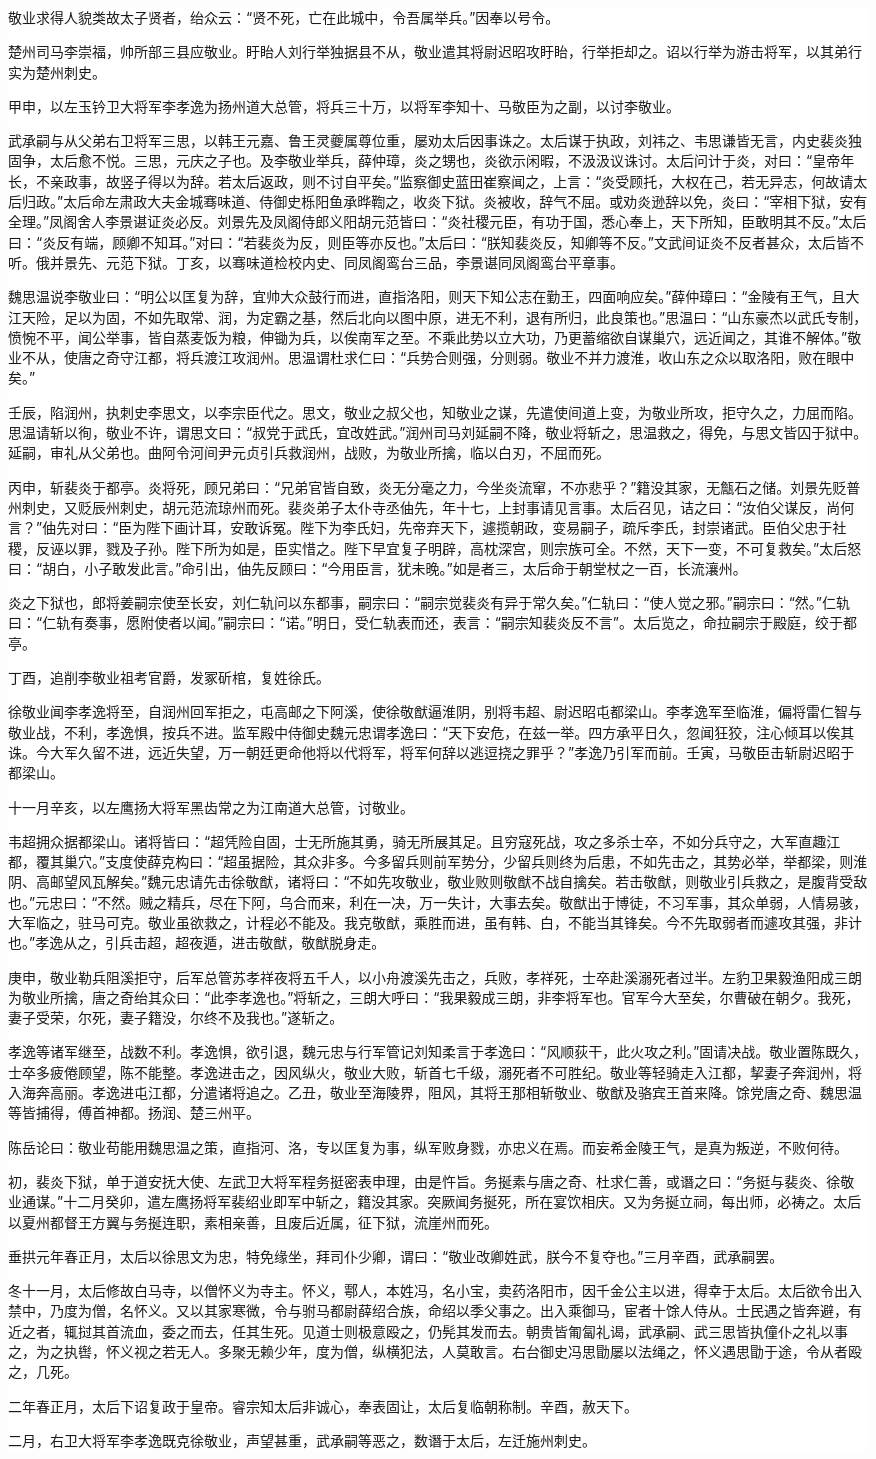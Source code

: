 敬业求得人貌类故太子贤者，绐众云：“贤不死，亡在此城中，令吾属举兵。”因奉以号令。

楚州司马李崇福，帅所部三县应敬业。盱眙人刘行举独据县不从，敬业遣其将尉迟昭攻盱眙，行举拒却之。诏以行举为游击将军，以其弟行实为楚州刺史。

甲申，以左玉钤卫大将军李孝逸为扬州道大总管，将兵三十万，以将军李知十、马敬臣为之副，以讨李敬业。

武承嗣与从父弟右卫将军三思，以韩王元嘉、鲁王灵夔属尊位重，屡劝太后因事诛之。太后谋于执政，刘祎之、韦思谦皆无言，内史裴炎独固争，太后愈不悦。三思，元庆之子也。及李敬业举兵，薛仲璋，炎之甥也，炎欲示闲暇，不汲汲议诛讨。太后问计于炎，对曰：“皇帝年长，不亲政事，故竖子得以为辞。若太后返政，则不讨自平矣。”监察御史蓝田崔察闻之，上言：“炎受顾托，大权在己，若无异志，何故请太后归政。”太后命左肃政大夫金城骞味道、侍御史栎阳鱼承晔鞫之，收炎下狱。炎被收，辞气不屈。或劝炎逊辞以免，炎曰：“宰相下狱，安有全理。”凤阁舍人李景谌证炎必反。刘景先及凤阁侍郎义阳胡元范皆曰：“炎社稷元臣，有功于国，悉心奉上，天下所知，臣敢明其不反。”太后曰：“炎反有端，顾卿不知耳。”对曰：“若裴炎为反，则臣等亦反也。”太后曰：“朕知裴炎反，知卿等不反。”文武间证炎不反者甚众，太后皆不听。俄并景先、元范下狱。丁亥，以骞味道检校内史、同凤阁鸾台三品，李景谌同凤阁鸾台平章事。

魏思温说李敬业曰：“明公以匡复为辞，宜帅大众鼓行而进，直指洛阳，则天下知公志在勤王，四面响应矣。”薛仲璋曰：“金陵有王气，且大江天险，足以为固，不如先取常、润，为定霸之基，然后北向以图中原，进无不利，退有所归，此良策也。”思温曰：“山东豪杰以武氏专制，愤惋不平，闻公举事，皆自蒸麦饭为粮，伸锄为兵，以俟南军之至。不乘此势以立大功，乃更蓄缩欲自谋巢穴，远近闻之，其谁不解体。”敬业不从，使唐之奇守江都，将兵渡江攻润州。思温谓杜求仁曰：“兵势合则强，分则弱。敬业不并力渡淮，收山东之众以取洛阳，败在眼中矣。”

壬辰，陷润州，执刺史李思文，以李宗臣代之。思文，敬业之叔父也，知敬业之谋，先遣使间道上变，为敬业所攻，拒守久之，力屈而陷。思温请斩以徇，敬业不许，谓思文曰：“叔党于武氏，宜改姓武。”润州司马刘延嗣不降，敬业将斩之，思温救之，得免，与思文皆囚于狱中。延嗣，审礼从父弟也。曲阿令河间尹元贞引兵救润州，战败，为敬业所擒，临以白刃，不屈而死。

丙申，斩裴炎于都亭。炎将死，顾兄弟曰：“兄弟官皆自致，炎无分毫之力，今坐炎流窜，不亦悲乎？”籍没其家，无甔石之储。刘景先贬普州刺史，又贬辰州刺史，胡元范流琼州而死。裴炎弟子太仆寺丞伷先，年十七，上封事请见言事。太后召见，诘之曰：“汝伯父谋反，尚何言？”伷先对曰：“臣为陛下画计耳，安敢诉冤。陛下为李氏妇，先帝弃天下，遽揽朝政，变易嗣子，疏斥李氏，封崇诸武。臣伯父忠于社稷，反诬以罪，戮及子孙。陛下所为如是，臣实惜之。陛下早宜复子明辟，高枕深宫，则宗族可全。不然，天下一变，不可复救矣。”太后怒曰：“胡白，小子敢发此言。”命引出，伷先反顾曰：“今用臣言，犹未晚。”如是者三，太后命于朝堂杖之一百，长流瀼州。

炎之下狱也，郎将姜嗣宗使至长安，刘仁轨问以东都事，嗣宗曰：“嗣宗觉裴炎有异于常久矣。”仁轨曰：“使人觉之邪。”嗣宗曰：“然。”仁轨曰：“仁轨有奏事，愿附使者以闻。”嗣宗曰：“诺。”明日，受仁轨表而还，表言：“嗣宗知裴炎反不言”。太后览之，命拉嗣宗于殿庭，绞于都亭。

丁酉，追削李敬业祖考官爵，发冢斫棺，复姓徐氏。

徐敬业闻李孝逸将至，自润州回军拒之，屯高邮之下阿溪，使徐敬猷逼淮阴，别将韦超、尉迟昭屯都梁山。李孝逸军至临淮，偏将雷仁智与敬业战，不利，孝逸惧，按兵不进。监军殿中侍御史魏元忠谓孝逸曰：“天下安危，在兹一举。四方承平日久，忽闻狂狡，注心倾耳以俟其诛。今大军久留不进，远近失望，万一朝廷更命他将以代将军，将军何辞以逃逗挠之罪乎？”孝逸乃引军而前。壬寅，马敬臣击斩尉迟昭于都梁山。

十一月辛亥，以左鹰扬大将军黑齿常之为江南道大总管，讨敬业。

韦超拥众据都梁山。诸将皆曰：“超凭险自固，士无所施其勇，骑无所展其足。且穷寇死战，攻之多杀士卒，不如分兵守之，大军直趣江都，覆其巢穴。”支度使薛克构曰：“超虽据险，其众非多。今多留兵则前军势分，少留兵则终为后患，不如先击之，其势必举，举都梁，则淮阴、高邮望风瓦解矣。”魏元忠请先击徐敬猷，诸将曰：“不如先攻敬业，敬业败则敬猷不战自擒矣。若击敬猷，则敬业引兵救之，是腹背受敌也。”元忠曰：“不然。贼之精兵，尽在下阿，乌合而来，利在一决，万一失计，大事去矣。敬猷出于博徒，不习军事，其众单弱，人情易骇，大军临之，驻马可克。敬业虽欲救之，计程必不能及。我克敬猷，乘胜而进，虽有韩、白，不能当其锋矣。今不先取弱者而遽攻其强，非计也。”孝逸从之，引兵击超，超夜遁，进击敬猷，敬猷脱身走。

庚申，敬业勒兵阻溪拒守，后军总管苏孝祥夜将五千人，以小舟渡溪先击之，兵败，孝祥死，士卒赴溪溺死者过半。左豹卫果毅渔阳成三朗为敬业所擒，唐之奇绐其众曰：“此李孝逸也。”将斩之，三朗大呼曰：“我果毅成三朗，非李将军也。官军今大至矣，尔曹破在朝夕。我死，妻子受荣，尔死，妻子籍没，尔终不及我也。”遂斩之。

孝逸等诸军继至，战数不利。孝逸惧，欲引退，魏元忠与行军管记刘知柔言于孝逸曰：“风顺荻干，此火攻之利。”固请决战。敬业置陈既久，士卒多疲倦顾望，陈不能整。孝逸进击之，因风纵火，敬业大败，斩首七千级，溺死者不可胜纪。敬业等轻骑走入江都，挈妻子奔润州，将入海奔高丽。孝逸进屯江都，分遣诸将追之。乙丑，敬业至海陵界，阻风，其将王那相斩敬业、敬猷及骆宾王首来降。馀党唐之奇、魏思温等皆捕得，傅首神都。扬润、楚三州平。

陈岳论曰：敬业苟能用魏思温之策，直指河、洛，专以匡复为事，纵军败身戮，亦忠义在焉。而妄希金陵王气，是真为叛逆，不败何待。

初，裴炎下狱，单于道安抚大使、左武卫大将军程务挺密表申理，由是忤旨。务挻素与唐之奇、杜求仁善，或谮之曰：“务挺与裴炎、徐敬业通谋。”十二月癸卯，遣左鹰扬将军裴绍业即军中斩之，籍没其家。突厥闻务挻死，所在宴饮相庆。又为务挻立祠，每出师，必祷之。太后以夏州都督王方翼与务挻连职，素相亲善，且废后近属，征下狱，流崖州而死。

垂拱元年春正月，太后以徐思文为忠，特免缘坐，拜司仆少卿，谓曰：“敬业改卿姓武，朕今不复夺也。”三月辛酉，武承嗣罢。

冬十一月，太后修故白马寺，以僧怀义为寺主。怀义，鄠人，本姓冯，名小宝，卖药洛阳市，因千金公主以进，得幸于太后。太后欲令出入禁中，乃度为僧，名怀义。又以其家寒微，令与驸马都尉薛绍合族，命绍以季父事之。出入乘御马，宦者十馀人侍从。士民遇之皆奔避，有近之者，辄挝其首流血，委之而去，任其生死。见道士则极意殴之，仍髡其发而去。朝贵皆匍匐礼谒，武承嗣、武三思皆执僮仆之礼以事之，为之执辔，怀义视之若无人。多聚无赖少年，度为僧，纵横犯法，人莫敢言。右台御史冯思勖屡以法绳之，怀义遇思勖于途，令从者殴之，几死。

二年春正月，太后下诏复政于皇帝。睿宗知太后非诚心，奉表固让，太后复临朝称制。辛酉，赦天下。

二月，右卫大将军李孝逸既克徐敬业，声望甚重，武承嗣等恶之，数谮于太后，左迁施州刺史。
